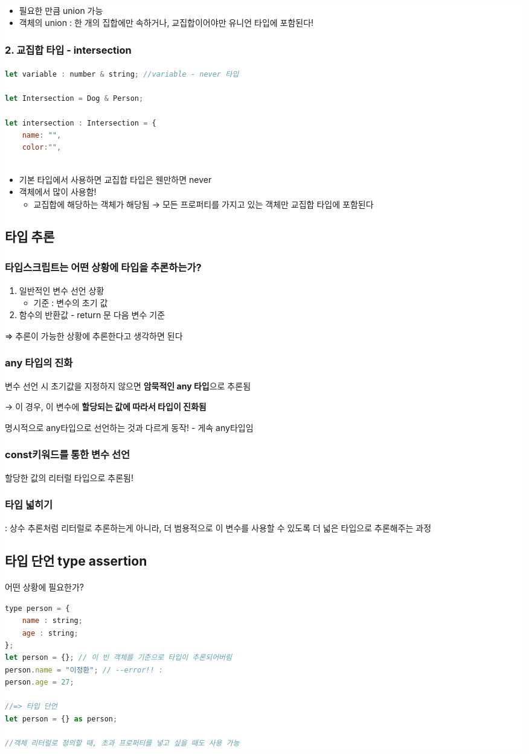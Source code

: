 - 필요한 만큼 union 가능
- 객체의 union : 한 개의 집합에만 속하거나, 교집합이어야만 유니언 타입에 포함된다!

### 2. 교집합 타입 - intersection

```jsx
let variable : number & string; //variable - never 타입

let Intersection = Dog & Person;

let intersection : Intersection = {
	name: "",
	color:"",
	
```

- 기본 타입에서 사용하면 교집합 타입은 웬만하면 never
- 객체에서 많이 사용함!
    - 교집합에 해당하는 객체가 해당됨 → 모든 프로퍼티를 가지고 있는 객체만  교집합 타입에 포함된다

## 타입 추론

### 타입스크립트는 어떤 상황에 타입을 추론하는가?

1. 일반적인 변수 선언 상황
    - 기준 : 변수의 초기 값
2. 함수의 반환값 - return 문 다음 변수 기준

⇒ 추론이 가능한 상황에 추론한다고 생각하면 된다

### any 타입의 진화

변수 선언 시 초기값을 지정하지 않으면 **암묵적인 any 타입**으로 추론됨

→ 이 경우, 이 변수에 **할당되는 값에 따라서 타입이 진화됨**

명시적으로 any타입으로 선언하는 것과 다르게 동작!  - 게속 any타입임

### const키워드를 통한 변수 선언

할당한 값의 리터럴 타입으로 추론됨!

### 타입 넓히기

: 상수 추론처럼 리터럴로 추론하는게 아니라, 더 범용적으로 이 변수를 사용할 수 있도록 더 넓은 타입으로 추론해주는 과정

## 타입 단언 type assertion

어떤 상황에 필요한가?

```jsx
type person = {
	name : string;
	age : string;
};
let person = {}; // 이 빈 객체를 기준으로 타입이 추론되어버림
person.name = "이정환"; // --error!! : 
person.age = 27;

//=> 타입 단언
let person = {} as person;

//객체 리터럴로 정의할 때, 초과 프로퍼티를 넣고 싶을 때도 사용 가능

```
